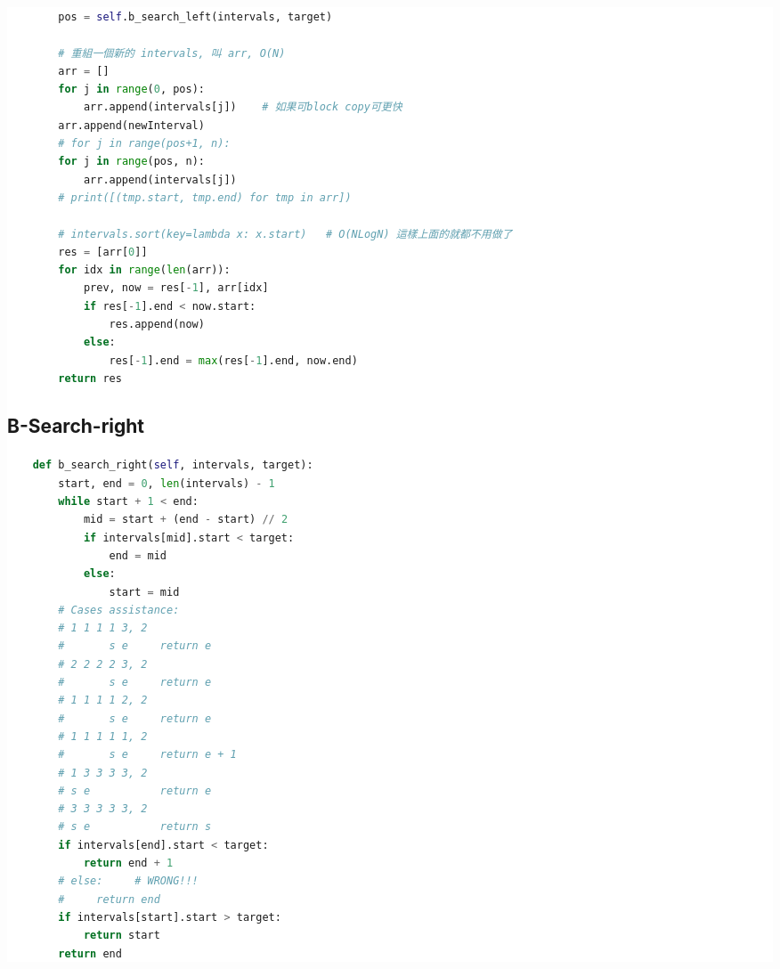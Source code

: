 ```python
        pos = self.b_search_left(intervals, target)
        
        # 重組一個新的 intervals, 叫 arr, O(N)
        arr = []
        for j in range(0, pos):
            arr.append(intervals[j])    # 如果可block copy可更快
        arr.append(newInterval)
        # for j in range(pos+1, n):
        for j in range(pos, n):
            arr.append(intervals[j])
        # print([(tmp.start, tmp.end) for tmp in arr])
        
        # intervals.sort(key=lambda x: x.start)   # O(NLogN) 這樣上面的就都不用做了
        res = [arr[0]]
        for idx in range(len(arr)):
            prev, now = res[-1], arr[idx]
            if res[-1].end < now.start:
                res.append(now)
            else:
                res[-1].end = max(res[-1].end, now.end)
        return res          
```







## B-Search-right

```python
    def b_search_right(self, intervals, target):
        start, end = 0, len(intervals) - 1
        while start + 1 < end:
            mid = start + (end - start) // 2
            if intervals[mid].start < target:
                end = mid
            else:
                start = mid
        # Cases assistance:
        # 1 1 1 1 3, 2
        #       s e     return e
        # 2 2 2 2 3, 2
        #       s e     return e
        # 1 1 1 1 2, 2
        #       s e     return e
        # 1 1 1 1 1, 2
        #       s e     return e + 1
        # 1 3 3 3 3, 2  
        # s e           return e
        # 3 3 3 3 3, 2
        # s e           return s
        if intervals[end].start < target:
            return end + 1
        # else:     # WRONG!!!
        #     return end
        if intervals[start].start > target:
            return start
        return end
```
